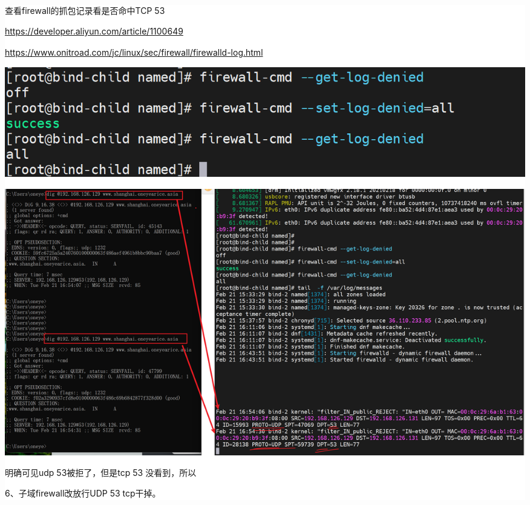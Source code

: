 查看firewall的抓包记录看是否命中TCP 53

https://developer.aliyun.com/article/1100649

https://www.onitroad.com/jc/linux/sec/firewall/firewalld-log.html

![image-20230221165350206](5-实现DNS子域委派和转发.assets/image-20230221165350206.png)





![image-20230221165540522](5-实现DNS子域委派和转发.assets/image-20230221165540522.png)

明确可见udp 53被拒了，但是tcp 53 没看到，所以

6、子域firewall改放行UDP 53 tcp干掉。
